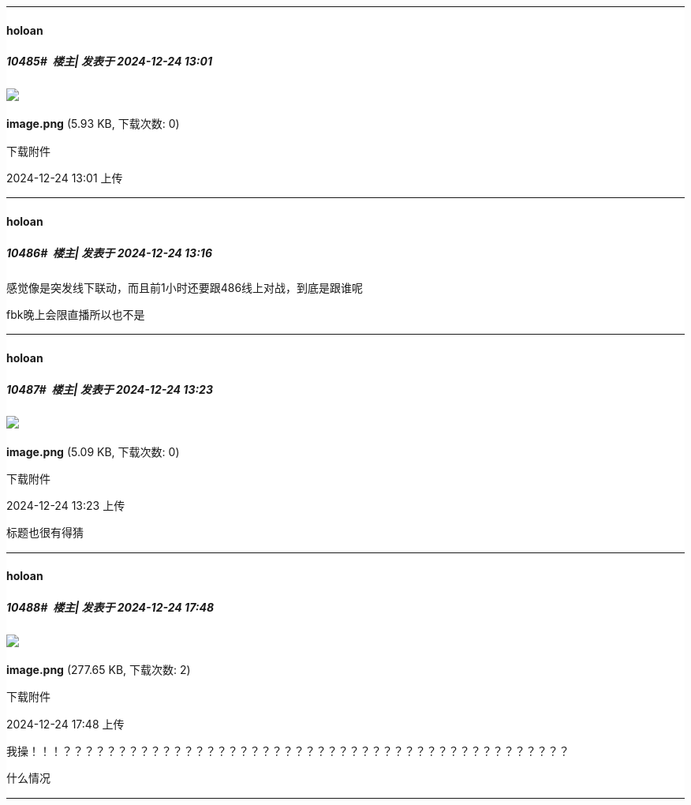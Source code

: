 *****

####  holoan  
##### 10485#         楼主| 发表于 2024-12-24 13:01

<img src="https://img.saraba1st.com/forum/202412/24/130140aunv26un59bn7tqf.png" referrerpolicy="no-referrer">

<strong>image.png</strong> (5.93 KB, 下载次数: 0)

下载附件

2024-12-24 13:01 上传


*****

####  holoan  
##### 10486#         楼主| 发表于 2024-12-24 13:16

感觉像是突发线下联动，而且前1小时还要跟486线上对战，到底是跟谁呢

fbk晚上会限直播所以也不是

*****

####  holoan  
##### 10487#         楼主| 发表于 2024-12-24 13:23

<img src="https://img.saraba1st.com/forum/202412/24/132330wexcigxggd2aicbd.png" referrerpolicy="no-referrer">

<strong>image.png</strong> (5.09 KB, 下载次数: 0)

下载附件

2024-12-24 13:23 上传

标题也很有得猜


*****

####  holoan  
##### 10488#         楼主| 发表于 2024-12-24 17:48

<img src="https://img.saraba1st.com/forum/202412/24/174842sasy5262aapuvm6r.png" referrerpolicy="no-referrer">

<strong>image.png</strong> (277.65 KB, 下载次数: 2)

下载附件

2024-12-24 17:48 上传

我操！！！？？？？？？？？？？？？？？？？？？？？？？？？？？？？？？？？？？？？？？？？？？？？？？

什么情况

*****

